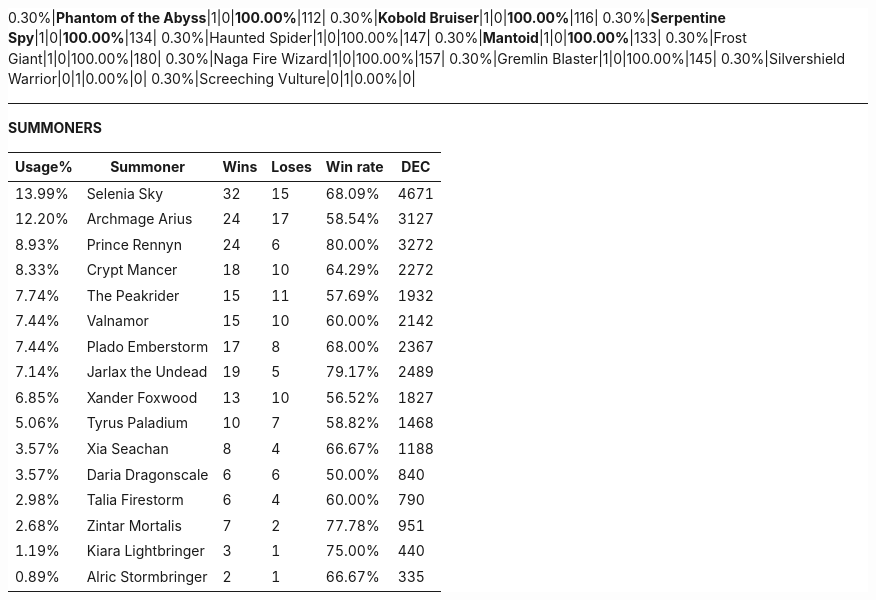 0.30%|**Phantom of the Abyss**|1|0|**100.00%**|112|
0.30%|**Kobold Bruiser**|1|0|**100.00%**|116|
0.30%|**Serpentine Spy**|1|0|**100.00%**|134|
0.30%|Haunted Spider|1|0|100.00%|147|
0.30%|**Mantoid**|1|0|**100.00%**|133|
0.30%|Frost Giant|1|0|100.00%|180|
0.30%|Naga Fire Wizard|1|0|100.00%|157|
0.30%|Gremlin Blaster|1|0|100.00%|145|
0.30%|Silvershield Warrior|0|1|0.00%|0|
0.30%|Screeching Vulture|0|1|0.00%|0|

---
**SUMMONERS**

Usage%|Summoner|Wins|Loses|Win rate|DEC|
-|-|-|-|-|-|
13.99%|Selenia Sky|32|15|68.09%|4671|
12.20%|Archmage Arius|24|17|58.54%|3127|
8.93%|Prince Rennyn|24|6|80.00%|3272|
8.33%|Crypt Mancer|18|10|64.29%|2272|
7.74%|The Peakrider|15|11|57.69%|1932|
7.44%|Valnamor|15|10|60.00%|2142|
7.44%|Plado Emberstorm|17|8|68.00%|2367|
7.14%|Jarlax the Undead|19|5|79.17%|2489|
6.85%|Xander Foxwood|13|10|56.52%|1827|
5.06%|Tyrus Paladium|10|7|58.82%|1468|
3.57%|Xia Seachan|8|4|66.67%|1188|
3.57%|Daria Dragonscale|6|6|50.00%|840|
2.98%|Talia Firestorm|6|4|60.00%|790|
2.68%|Zintar Mortalis|7|2|77.78%|951|
1.19%|Kiara Lightbringer|3|1|75.00%|440|
0.89%|Alric Stormbringer|2|1|66.67%|335|
